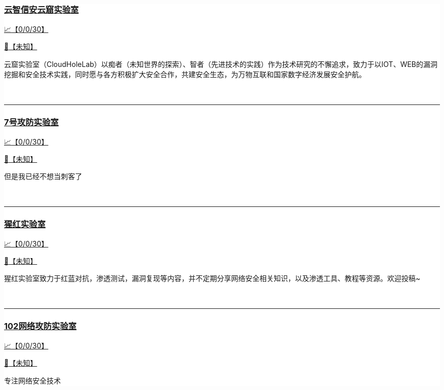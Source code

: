 

### [云智信安云窟实验室](http://wechat.doonsec.com/wechat_echarts/?biz=Mzg2NDU2MzI1MA==)

[:chart_with_upwards_trend:【0/0/30】](http://wechat.doonsec.com/wechat_echarts/?biz=Mzg2NDU2MzI1MA==)

[:camera_flash:【未知】](http://wechat.doonsec.com&scene=27#wechat_redirect)

云窟实验室（CloudHoleLab）以痴者（未知世界的探索）、智者（先进技术的实践）作为技术研究的不懈追求，致力于以IOT、WEB的漏洞挖掘和安全技术实践，同时愿与各方积极扩大安全合作，共建安全生态，为万物互联和国家数字经济发展安全护航。

<img align="top" width="180" src="http://open.weixin.qq.com/qr/code?username=gh_f72d5dc86bbf" alt="" />

---


### [7号攻防实验室](http://wechat.doonsec.com/wechat_echarts/?biz=Mzg2Njc2MzM2NA==)

[:chart_with_upwards_trend:【0/0/30】](http://wechat.doonsec.com/wechat_echarts/?biz=Mzg2Njc2MzM2NA==)

[:camera_flash:【未知】](http://wechat.doonsec.com&scene=27#wechat_redirect)

但是我已经不想当刺客了

<img align="top" width="180" src="http://open.weixin.qq.com/qr/code?username=gh_a4a482790cee" alt="" />

---


### [猩红实验室](http://wechat.doonsec.com/wechat_echarts/?biz=MzkxMjMxMjEwMg==)

[:chart_with_upwards_trend:【0/0/30】](http://wechat.doonsec.com/wechat_echarts/?biz=MzkxMjMxMjEwMg==)

[:camera_flash:【未知】](http://wechat.doonsec.com&scene=27#wechat_redirect)

猩红实验室致力于红蓝对抗，渗透测试，漏洞复现等内容，并不定期分享网络安全相关知识，以及渗透工具、教程等资源。欢迎投稿~

<img align="top" width="180" src="http://open.weixin.qq.com/qr/code?username=gh_2c42843b4157" alt="" />

---


### [102网络攻防实验室](http://wechat.doonsec.com/wechat_echarts/?biz=Mzg4NjU3OTAzOQ==)

[:chart_with_upwards_trend:【0/0/30】](http://wechat.doonsec.com/wechat_echarts/?biz=Mzg4NjU3OTAzOQ==)

[:camera_flash:【未知】](http://wechat.doonsec.com&scene=27#wechat_redirect)

专注网络安全技术
